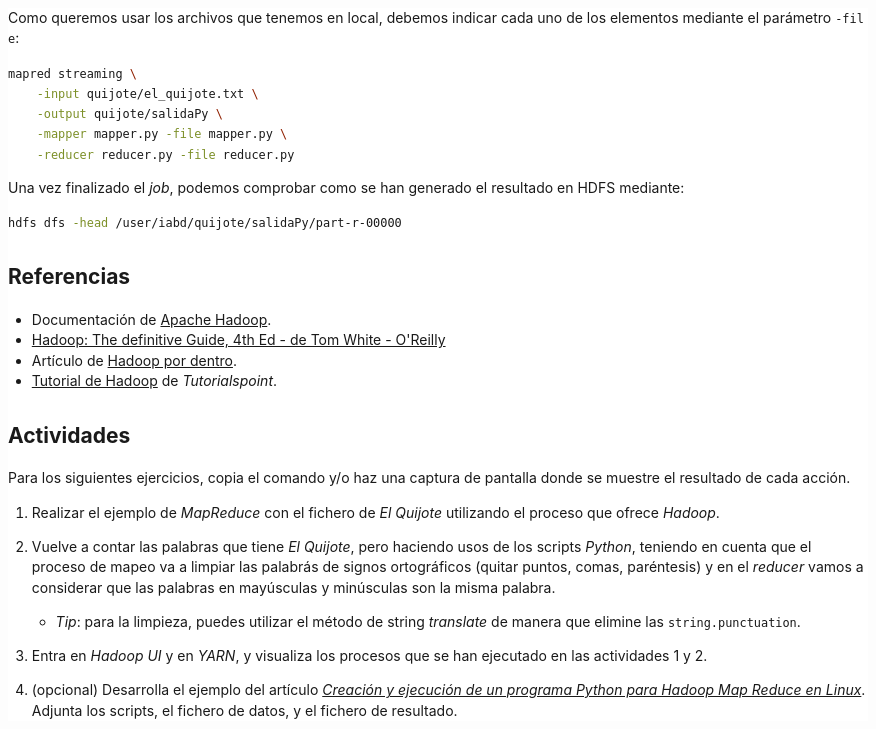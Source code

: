 Como queremos usar los archivos que tenemos en local, debemos indicar cada uno de los elementos mediante el parámetro `-file`:

``` bash
mapred streaming \
    -input quijote/el_quijote.txt \
    -output quijote/salidaPy \
    -mapper mapper.py -file mapper.py \
    -reducer reducer.py -file reducer.py 
```

Una vez finalizado el *job*, podemos comprobar como se han generado el resultado en HDFS mediante:

``` bash
hdfs dfs -head /user/iabd/quijote/salidaPy/part-r-00000
```

## Referencias

* Documentación de [Apache Hadoop](https://hadoop.apache.org/docs/stable/).
* [Hadoop: The definitive Guide, 4th Ed - de Tom White - O'Reilly](https://www.oreilly.com/library/view/hadoop-the-definitive/9780596521974/)
* Artículo de [Hadoop por dentro](https://empresas.blogthinkbig.com/hadoop-por-dentro-ii-hdfs-y-mapreduce/).
* [Tutorial de Hadoop](https://www.tutorialspoint.com/hadoop/index.htm) de *Tutorialspoint*.

## Actividades

Para los siguientes ejercicios, copia el comando y/o haz una captura de pantalla donde se muestre el resultado de cada acción.

1. Realizar el ejemplo de *MapReduce* con el fichero de *El Quijote* utilizando el proceso que ofrece *Hadoop*.

2. Vuelve a contar las palabras que tiene *El Quijote*, pero haciendo usos de los scripts *Python*, teniendo en cuenta que el proceso de mapeo va a limpiar las palabrás de signos ortográficos (quitar puntos, comas, paréntesis) y en el *reducer* vamos a considerar que las palabras en mayúsculas y minúsculas son la misma palabra.
    * *Tip*: para la limpieza, puedes utilizar el método de string *translate* de manera que elimine las `string.punctuation`.

3. Entra en *Hadoop UI* y en *YARN*, y visualiza los procesos que se han ejecutado en las actividades 1 y 2.

4. (opcional) Desarrolla el ejemplo del artículo [*Creación y ejecución de un programa Python para Hadoop Map Reduce en Linux*](http://exponentis.es/creacion-y-ejecucion-de-un-programa-python-para-hadoop-map-reduce-en-linux). Adjunta los scripts, el fichero de datos, y el fichero de resultado.


